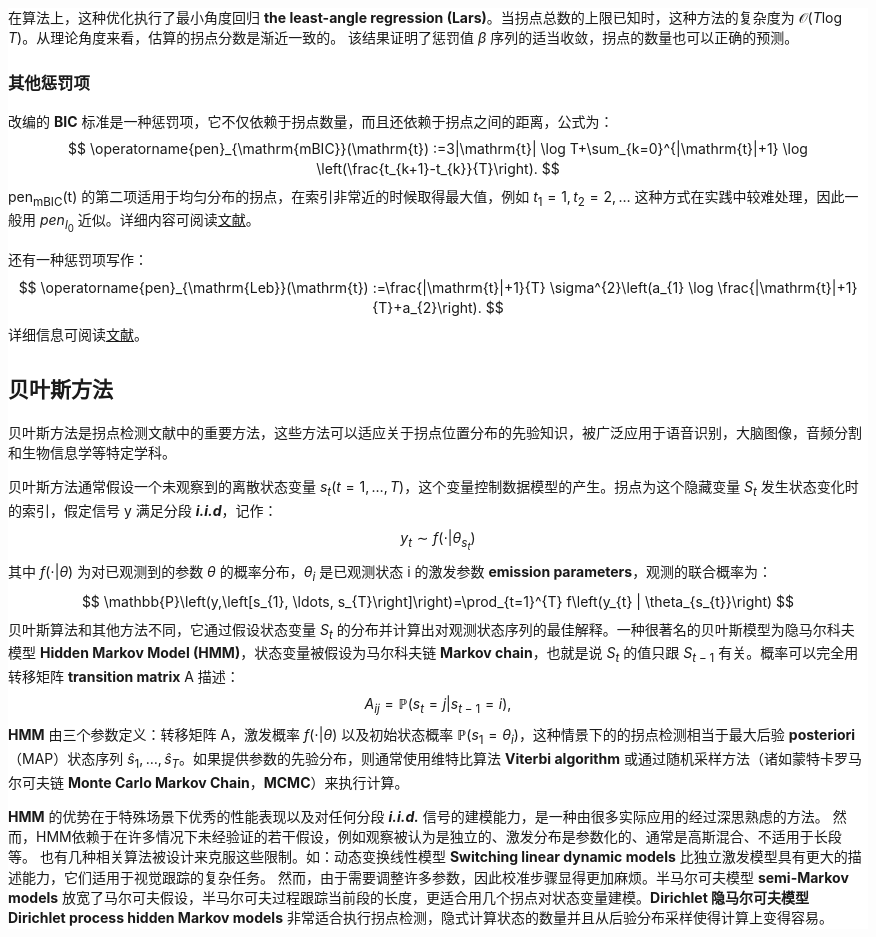 在算法上，这种优化执行了最小角度回归 **the least-angle regression (Lars)**。当拐点总数的上限已知时，这种方法的复杂度为 $\mathcal{O}(T \log T)$。从理论角度来看，估算的拐点分数是渐近一致的。 该结果证明了惩罚值 $\beta$ 序列的适当收敛，拐点的数量也可以正确的预测。

###  其他惩罚项

改编的 **BIC** 标准是一种惩罚项，它不仅依赖于拐点数量，而且还依赖于拐点之间的距离，公式为：
$$
\operatorname{pen}_{\mathrm{mBIC}}(\mathrm{t}) :=3|\mathrm{t}| \log T+\sum_{k=0}^{|\mathrm{t}|+1} \log \left(\frac{t_{k+1}-t_{k}}{T}\right).
$$
$\operatorname{pen}_{\mathrm{mBIC}}(\mathrm{t})$ 的第二项适用于均匀分布的拐点，在索引非常近的时候取得最大值，例如 $t_{1}=1, t_{2}=2, \ldots$ 这种方式在实践中较难处理，因此一般用 $pen_{l_{0}}$ 近似。详细内容可阅读[文献](https://onlinelibrary.wiley.com/doi/pdf/10.1111/j.1541-0420.2006.00662.x#accessDenialLayout)。

还有一种惩罚项写作：
$$
\operatorname{pen}_{\mathrm{Leb}}(\mathrm{t}) :=\frac{|\mathrm{t}|+1}{T} \sigma^{2}\left(a_{1} \log \frac{|\mathrm{t}|+1}{T}+a_{2}\right).
$$
详细信息可阅读[文献](https://hal.inria.fr/inria-00071847/document)。



## 贝叶斯方法

贝叶斯方法是拐点检测文献中的重要方法，这些方法可以适应关于拐点位置分布的先验知识，被广泛应用于语音识别，大脑图像，音频分割和生物信息学等特定学科。

贝叶斯方法通常假设一个未观察到的离散状态变量 $s_{t}(t=1, \ldots, T)$，这个变量控制数据模型的产生。拐点为这个隐藏变量 $S_{t}$ 发生状态变化时的索引，假定信号 y 满足分段 ***i.i.d***，记作：
$$
y_{t} \sim f\left(\cdot | \theta_{s_{t}}\right)
$$
其中 $f(\cdot | \theta)$ 为对已观测到的参数 $\theta$ 的概率分布，$\theta_{i}$ 是已观测状态 i 的激发参数 **emission parameters**，观测的联合概率为：
$$
\mathbb{P}\left(y,\left[s_{1}, \ldots, s_{T}\right]\right)=\prod_{t=1}^{T} f\left(y_{t} | \theta_{s_{t}}\right)
$$
贝叶斯算法和其他方法不同，它通过假设状态变量 $S_{t}$ 的分布并计算出对观测状态序列的最佳解释。一种很著名的贝叶斯模型为隐马尔科夫模型 **Hidden Markov Model (HMM)**，状态变量被假设为马尔科夫链 **Markov chain**，也就是说 $S_{t}$ 的值只跟 $S_{t-1}$ 有关。概率可以完全用转移矩阵 **transition matrix** A 描述：
$$
A_{i j}=\mathbb{P}\left(s_{t}=j | s_{t-1}=i\right),
$$
**HMM** 由三个参数定义：转移矩阵 A，激发概率  $f(\cdot | \theta)$ 以及初始状态概率 $\mathbb{P}\left(s_{1}=\theta_{i}\right)$，这种情景下的的拐点检测相当于最大后验 **posteriori**（MAP）状态序列 $\hat{s}_{1}, \dots, \hat{s}_{T}$。如果提供参数的先验分布，则通常使用维特比算法 **Viterbi algorithm** 或通过随机采样方法（诸如蒙特卡罗马尔可夫链 **Monte Carlo Markov Chain**，**MCMC**）来执行计算。

**HMM** 的优势在于特殊场景下优秀的性能表现以及对任何分段 ***i.i.d.*** 信号的建模能力，是一种由很多实际应用的经过深思熟虑的方法。 然而，HMM依赖于在许多情况下未经验证的若干假设，例如观察被认为是独立的、激发分布是参数化的、通常是高斯混合、不适用于长段等。 也有几种相关算法被设计来克服这些限制。如：动态变换线性模型 **Switching linear dynamic models** 比独立激发模型具有更大的描述能力，它们适用于视觉跟踪的复杂任务。 然而，由于需要调整许多参数，因此校准步骤显得更加麻烦。半马尔可夫模型 **semi-Markov models** 放宽了马尔可夫假设，半马尔可夫过程跟踪当前段的长度，更适合用几个拐点对状态变量建模。**Dirichlet 隐马尔可夫模型 Dirichlet process hidden Markov models** 非常适合执行拐点检测，隐式计算状态的数量并且从后验分布采样使得计算上变得容易。
